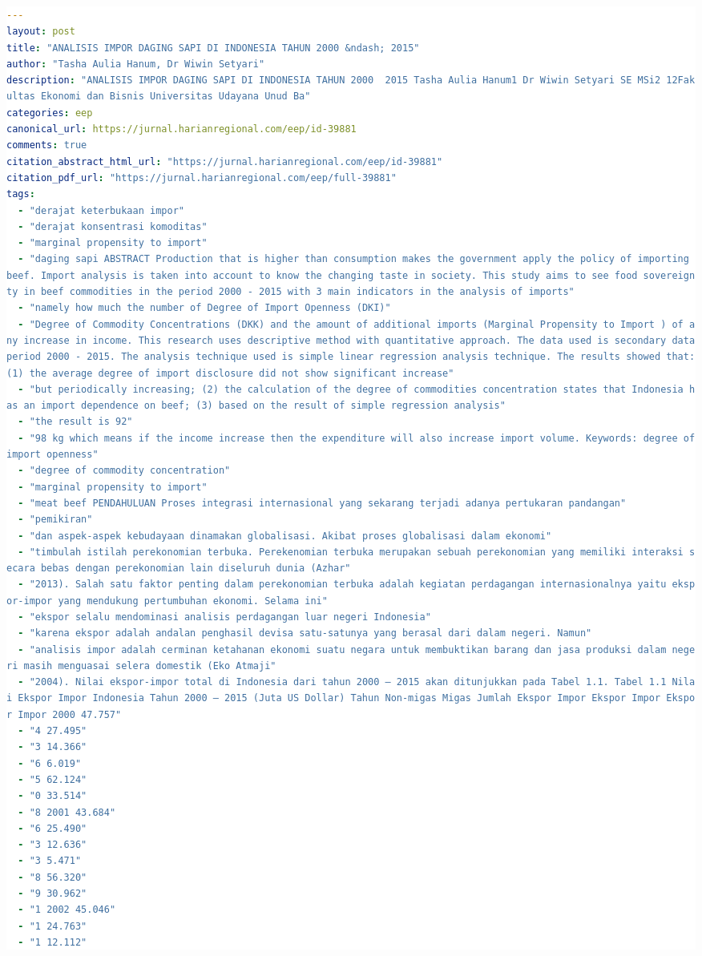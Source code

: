 ```yaml
---
layout: post
title: "ANALISIS IMPOR DAGING SAPI DI INDONESIA TAHUN 2000 &ndash; 2015"
author: "Tasha Aulia Hanum, Dr Wiwin Setyari"
description: "ANALISIS IMPOR DAGING SAPI DI INDONESIA TAHUN 2000  2015 Tasha Aulia Hanum1 Dr Wiwin Setyari SE MSi2 12Fakultas Ekonomi dan Bisnis Universitas Udayana Unud Ba"
categories: eep
canonical_url: https://jurnal.harianregional.com/eep/id-39881
comments: true
citation_abstract_html_url: "https://jurnal.harianregional.com/eep/id-39881"
citation_pdf_url: "https://jurnal.harianregional.com/eep/full-39881"
tags:
  - "derajat keterbukaan impor"
  - "derajat konsentrasi komoditas"
  - "marginal propensity to import"
  - "daging sapi ABSTRACT Production that is higher than consumption makes the government apply the policy of importing beef. Import analysis is taken into account to know the changing taste in society. This study aims to see food sovereignty in beef commodities in the period 2000 - 2015 with 3 main indicators in the analysis of imports"
  - "namely how much the number of Degree of Import Openness (DKI)"
  - "Degree of Commodity Concentrations (DKK) and the amount of additional imports (Marginal Propensity to Import ) of any increase in income. This research uses descriptive method with quantitative approach. The data used is secondary data period 2000 - 2015. The analysis technique used is simple linear regression analysis technique. The results showed that: (1) the average degree of import disclosure did not show significant increase"
  - "but periodically increasing; (2) the calculation of the degree of commodities concentration states that Indonesia has an import dependence on beef; (3) based on the result of simple regression analysis"
  - "the result is 92"
  - "98 kg which means if the income increase then the expenditure will also increase import volume. Keywords: degree of import openness"
  - "degree of commodity concentration"
  - "marginal propensity to import"
  - "meat beef PENDAHULUAN Proses integrasi internasional yang sekarang terjadi adanya pertukaran pandangan"
  - "pemikiran"
  - "dan aspek-aspek kebudayaan dinamakan globalisasi. Akibat proses globalisasi dalam ekonomi"
  - "timbulah istilah perekonomian terbuka. Perekenomian terbuka merupakan sebuah perekonomian yang memiliki interaksi secara bebas dengan perekonomian lain diseluruh dunia (Azhar"
  - "2013). Salah satu faktor penting dalam perekonomian terbuka adalah kegiatan perdagangan internasionalnya yaitu ekspor-impor yang mendukung pertumbuhan ekonomi. Selama ini"
  - "ekspor selalu mendominasi analisis perdagangan luar negeri Indonesia"
  - "karena ekspor adalah andalan penghasil devisa satu-satunya yang berasal dari dalam negeri. Namun"
  - "analisis impor adalah cerminan ketahanan ekonomi suatu negara untuk membuktikan barang dan jasa produksi dalam negeri masih menguasai selera domestik (Eko Atmaji"
  - "2004). Nilai ekspor-impor total di Indonesia dari tahun 2000 – 2015 akan ditunjukkan pada Tabel 1.1. Tabel 1.1 Nilai Ekspor Impor Indonesia Tahun 2000 – 2015 (Juta US Dollar) Tahun Non-migas Migas Jumlah Ekspor Impor Ekspor Impor Ekspor Impor 2000 47.757"
  - "4 27.495"
  - "3 14.366"
  - "6 6.019"
  - "5 62.124"
  - "0 33.514"
  - "8 2001 43.684"
  - "6 25.490"
  - "3 12.636"
  - "3 5.471"
  - "8 56.320"
  - "9 30.962"
  - "1 2002 45.046"
  - "1 24.763"
  - "1 12.112"
```